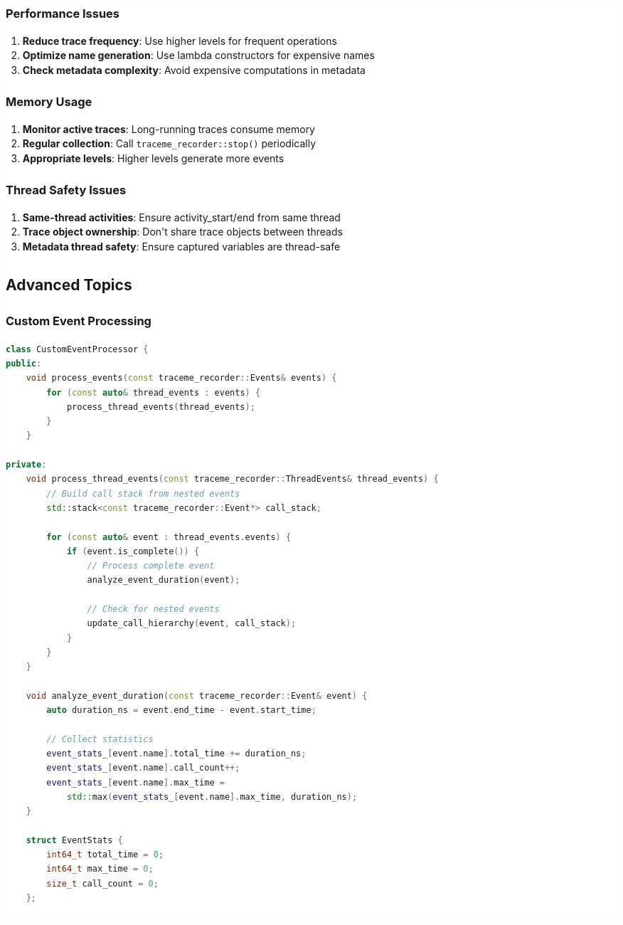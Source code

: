 ### Performance Issues

1. **Reduce trace frequency**: Use higher levels for frequent operations
2. **Optimize name generation**: Use lambda constructors for expensive names
3. **Check metadata complexity**: Avoid expensive computations in metadata

### Memory Usage

1. **Monitor active traces**: Long-running traces consume memory
2. **Regular collection**: Call `traceme_recorder::stop()` periodically
3. **Appropriate levels**: Higher levels generate more events

### Thread Safety Issues

1. **Same-thread activities**: Ensure activity_start/end from same thread
2. **Trace object ownership**: Don't share trace objects between threads
3. **Metadata thread safety**: Ensure captured variables are thread-safe

## Advanced Topics

### Custom Event Processing

```cpp
class CustomEventProcessor {
public:
    void process_events(const traceme_recorder::Events& events) {
        for (const auto& thread_events : events) {
            process_thread_events(thread_events);
        }
    }
    
private:
    void process_thread_events(const traceme_recorder::ThreadEvents& thread_events) {
        // Build call stack from nested events
        std::stack<const traceme_recorder::Event*> call_stack;
        
        for (const auto& event : thread_events.events) {
            if (event.is_complete()) {
                // Process complete event
                analyze_event_duration(event);
                
                // Check for nested events
                update_call_hierarchy(event, call_stack);
            }
        }
    }
    
    void analyze_event_duration(const traceme_recorder::Event& event) {
        auto duration_ns = event.end_time - event.start_time;
        
        // Collect statistics
        event_stats_[event.name].total_time += duration_ns;
        event_stats_[event.name].call_count++;
        event_stats_[event.name].max_time = 
            std::max(event_stats_[event.name].max_time, duration_ns);
    }
    
    struct EventStats {
        int64_t total_time = 0;
        int64_t max_time = 0;
        size_t call_count = 0;
    };
    
```